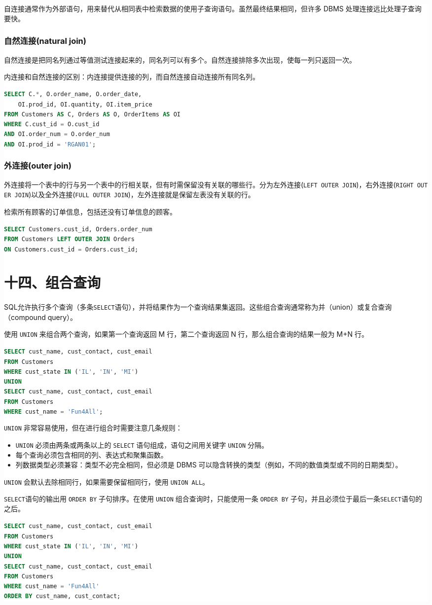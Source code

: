 自连接通常作为外部语句，用来替代从相同表中检索数据的使用子查询语句。虽然最终结果相同，但许多 DBMS 处理连接远比处理子查询要快。

### 自然连接(natural join)

自然连接是把同名列通过等值测试连接起来的，同名列可以有多个。自然连接排除多次出现，使每一列只返回一次。

内连接和自然连接的区别：内连接提供连接的列，而自然连接自动连接所有同名列。

```sql
SELECT C.*, O.order_name, O.order_date,
	OI.prod_id, OI.quantity, OI.item_price
FROM Customers AS C, Orders AS O, OrderItems AS OI
WHERE C.cust_id = O.cust_id
AND OI.order_num = O.order_num
AND OI.prod_id = 'RGAN01';
```

### 外连接(outer join)

外连接将一个表中的行与另一个表中的行相关联，但有时需保留没有关联的哪些行。分为左外连接(`LEFT OUTER JOIN`)，右外连接(`RIGHT OUTER JOIN`)以及全外连接(`FULL OUTER JOIN`)，左外连接就是保留左表没有关联的行。

检索所有顾客的订单信息，包括还没有订单信息的顾客。

```sql
SELECT Customers.cust_id, Orders.order_num
FROM Customers LEFT OUTER JOIN Orders
ON Customers.cust_id = Orders.cust_id;
```

# 十四、组合查询

SQL允许执行多个查询（多条`SELECT`语句），并将结果作为一个查询结果集返回。这些组合查询通常称为并（union）或复合查询（compound query）。

使用 `UNION` 来组合两个查询，如果第一个查询返回 M 行，第二个查询返回 N 行，那么组合查询的结果一般为 M+N 行。

```sql
SELECT cust_name, cust_contact, cust_email
FROM Customers
WHERE cust_state IN ('IL', 'IN', 'MI')
UNION
SELECT cust_name, cust_contact, cust_email
FROM Customers
WHERE cust_name = 'Fun4All';
```

`UNION` 非常容易使用，但在进行组合时需要注意几条规则：

- `UNION` 必须由两条或两条以上的 `SELECT` 语句组成，语句之间用关键字 `UNION` 分隔。
- 每个查询必须包含相同的列、表达式和聚集函数。
- 列数据类型必须兼容：类型不必完全相同，但必须是 DBMS 可以隐含转换的类型（例如，不同的数值类型或不同的日期类型）。

`UNION` 会默认去除相同行，如果需要保留相同行，使用 `UNION ALL`。

`SELECT`语句的输出用 `ORDER BY` 子句排序。在使用 `UNION` 组合查询时，只能使用一条 `ORDER BY` 子句，并且必须位于最后一条`SELECT`语句的之后。

```sql
SELECT cust_name, cust_contact, cust_email
FROM Customers
WHERE cust_state IN ('IL', 'IN', 'MI')
UNION
SELECT cust_name, cust_contact, cust_email
FROM Customers
WHERE cust_name = 'Fun4All'
ORDER BY cust_name, cust_contact;
```
